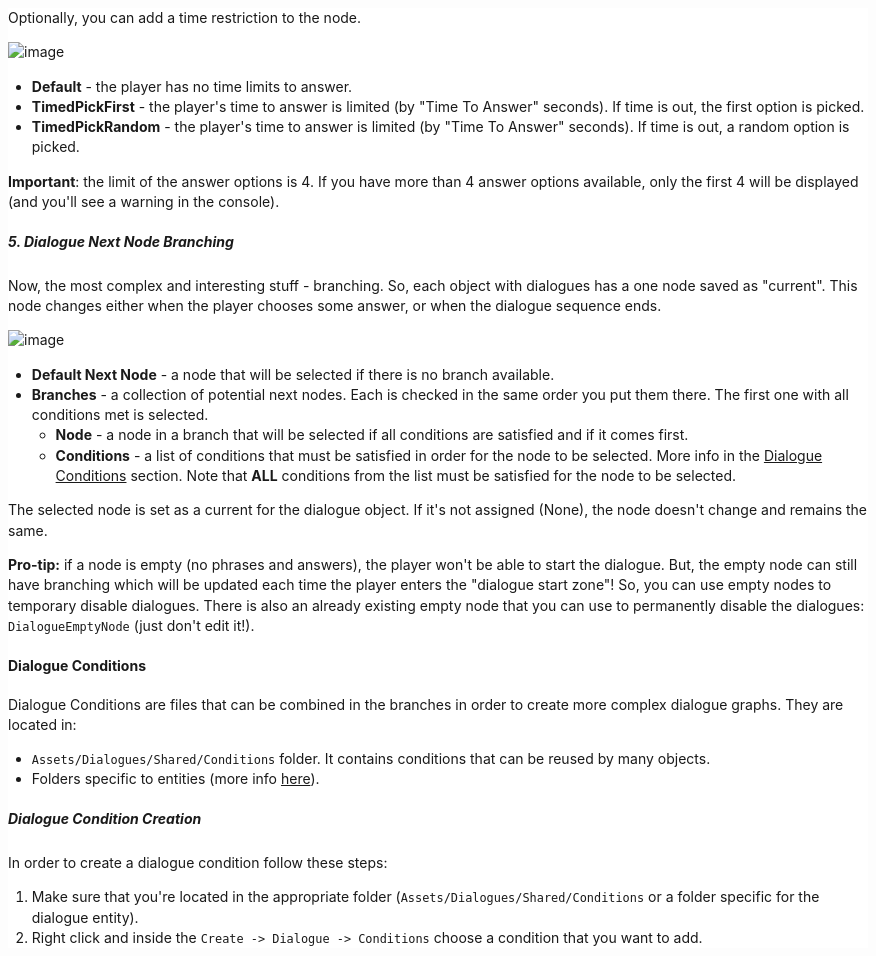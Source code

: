 Optionally, you can add a time restriction to the node.

![image](https://github.com/user-attachments/assets/9a48bc03-4bb7-45c7-9999-4f00381101a6)

* **Default** - the player has no time limits to answer.
* **TimedPickFirst** - the player's time to answer is limited (by "Time To Answer" seconds). If time is out, the first option is picked.
* **TimedPickRandom** - the player's time to answer is limited (by "Time To Answer" seconds). If time is out, a random option is picked.

**Important**: the limit of the answer options is 4. If you have more than 4 answer options available, only the first 4 will be displayed (and you'll see a warning in the console).

##### 5. **Dialogue Next Node Branching**

Now, the most complex and interesting stuff - branching. So, each object with dialogues has a one node saved as "current". This node changes either when the player chooses some answer, or when the dialogue sequence ends.

![image](https://github.com/user-attachments/assets/4bc0c2dc-7855-49b0-87e0-5df9d9657341)

- **Default Next Node** - a node that will be selected if there is no branch available.
- **Branches** - a collection of potential next nodes. Each is checked in the same order you put them there. The first one with all conditions met is selected.
    - **Node** - a node in a branch that will be selected if all conditions are satisfied and if it comes first.
    - **Conditions** - a list of conditions that must be satisfied in order for the node to be selected. More info in the [Dialogue Conditions](#dialogue-conditions) section. Note that **ALL** conditions from the list must be satisfied for the node to be selected.

The selected node is set as a current for the dialogue object. If it's not assigned (None), the node doesn't change and remains the same.

**Pro-tip:** if a node is empty (no phrases and answers), the player won't be able to start the dialogue. But, the empty node can still have branching which will be updated each time the player enters the "dialogue start zone"! So, you can use empty nodes to temporary disable dialogues. There is also an already existing empty node that you can use to permanently disable the dialogues: `DialogueEmptyNode` (just don't edit it!).

#### Dialogue Conditions

Dialogue Conditions are files that can be combined in the branches in order to create more complex dialogue graphs. They are located in:
- `Assets/Dialogues/Shared/Conditions` folder. It contains conditions that can be reused by many objects.
- Folders specific to entities (more info [here](#dialogues-folder-structure-important)).

##### Dialogue Condition Creation

In order to create a dialogue condition follow these steps:

1. Make sure that you're located in the appropriate folder (`Assets/Dialogues/Shared/Conditions` or a folder specific for the dialogue entity).
2. Right click and inside the `Create -> Dialogue -> Conditions` choose a condition that you want to add.
